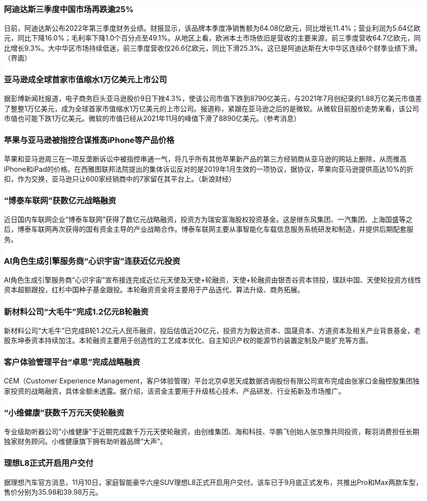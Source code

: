 ### 阿迪达斯三季度中国市场再跌逾25%
日前，阿迪达斯公布2022年第三季度财务业绩。财报显示，该品牌本季度净销售额为64.08亿欧元，同比增长11.4%；营业利润为5.64亿欧元，同比下降16.0%；毛利率下降1.0个百分点至49.1%。从地区上看，欧洲本土市场依旧是营收的主要来源，前三季度营收64.7亿欧元，同比增长9.3%。大中华区市场持续低迷，前三季度营收仅26.6亿欧元，同比下滑25.3%。这已是阿迪达斯在大中华区连续6个财季业绩下滑。（界面）
### 亚马逊成全球首家市值缩水1万亿美元上市公司
据彭博新闻社报道，电子商务巨头亚马逊股价9日下挫4.3%，使该公司市值下跌到8790亿美元，与2021年7月创纪录的1.88万亿美元市值差了整整1万亿美元，成为全球首家市值缩水1万亿美元的上市公司。报道称，紧跟在亚马逊之后的是微软。从微软目前股价走势来看，该公司市值也可能下跌1万亿美元。微软的市值已经从2021年11月的峰值下滑了8890亿美元。（参考消息）
### 苹果与亚马逊被指控合谋推高iPhone等产品价格
苹果和亚马逊周三在一项反垄断诉讼中被指控串通一气，将几乎所有其他苹果新产品的第三方经销商从亚马逊的网站上删除，从而推高iPhone和iPad的价格。在西雅图联邦法院提出的集体诉讼反对的是2019年1月生效的一项协议，据协议，苹果向亚马逊提供高达10%的折扣，作为交换，亚马逊只让600家经销商中的7家留在其平台上。（新浪财经）
### “博泰车联网”获数亿元战略融资
近日国内车联网企业“博泰车联网”获得了数亿元战略融资，投资方为瑞安富海股权投资基金。这是继东风集团、一汽集团、上海国盛等之后，博泰车联网再次获得的国有资金主导的产业战略合作。博泰车联网主要从事智能化车载信息服务系统研发和制造，并提供后期配套服务。
### AI角色生成引擎服务商“心识宇宙”连获近亿元投资
AI角色生成引擎服务商“心识宇宙”宣布接连完成近亿元天使及天使+轮融资，天使+轮融资由银杏谷资本领投，璞跃中国、天使轮投资方线性资本超额跟投，红杉中国种子基金跟投。本轮融资资金将主要用于产品迭代、算法升级、商务拓展。
### 新材料公司“大毛牛”完成1.2亿元B轮融资
新材料公司“大毛牛”已完成B轮1.2亿元人民币融资，投后估值近20亿元，投资方为毅达资本、国晟资本、方道资本及相关产业背景基金，老股东坤泰资本持续加注。本轮融资主要用于创造性的工艺成本优化、自主知识产权的能源节约装置定制及产能扩充等方面。
### 客户体验管理平台“卓思”完成战略融资
CEM（Customer Experience Management，客户体验管理）平台北京卓思天成数据咨询股份有限公司宣布完成由张家口金融控股集团独家投资的战略融资，具体金额未透露。据介绍，该资金主要用于升级核心技术、产品研发、行业拓新及市场推广。
### “小维健康”获数千万元天使轮融资
专业级助听器公司“小维健康”于近期完成数千万元天使轮融资，由创维集团、海和科技、华鹏飞创始人张京豫共同投资，鞍羽消费担任长期独家财务顾问。小维健康旗下拥有助听器品牌“大声”。
### 理想L8正式开启用户交付
据理想汽车官方消息，11月10日，家庭智能豪华六座SUV理想L8正式开启用户交付。该车已于9月底正式发布，共推出Pro和Max两款车型，售价分别为35.98和39.98万元。
